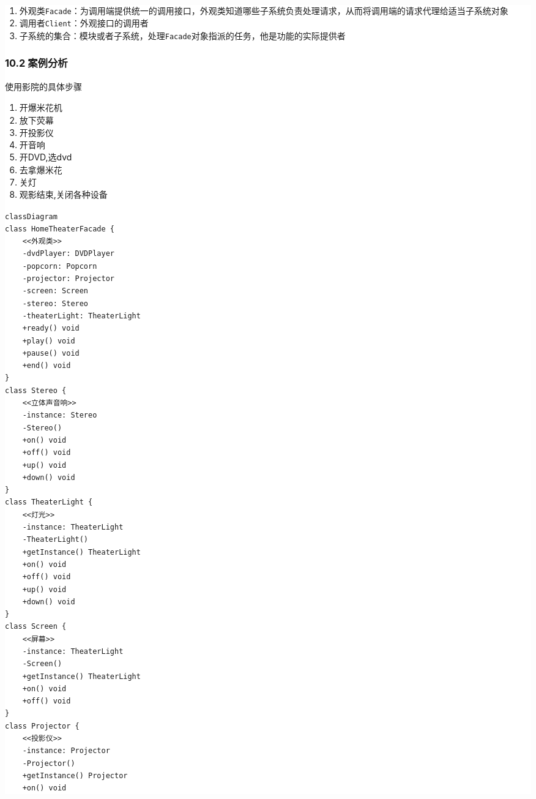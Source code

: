 1. 外观类`Facade`：为调用端提供统一的调用接口，外观类知道哪些子系统负责处理请求，从而将调用端的请求代理给适当子系统对象
2. 调用者`Client`：外观接口的调用者
3. 子系统的集合：模块或者子系统，处理`Facade`对象指派的任务，他是功能的实际提供者

### 10.2 案例分析

使用影院的具体步骤

1. 开爆米花机 
2. 放下荧幕 
3. 开投影仪 
4. 开音响 
5. 开DVD,选dvd
6. 去拿爆米花
7. 关灯
8. 观影结束,关闭各种设备

```mermaid
classDiagram
class HomeTheaterFacade {
	<<外观类>>
    -dvdPlayer: DVDPlayer
    -popcorn: Popcorn
    -projector: Projector
    -screen: Screen
    -stereo: Stereo
    -theaterLight: TheaterLight
	+ready() void
	+play() void
	+pause() void
	+end() void
}
class Stereo {
	<<立体声音响>>
	-instance: Stereo
    -Stereo()
	+on() void
	+off() void
	+up() void
	+down() void
}
class TheaterLight {
	<<灯光>>
	-instance: TheaterLight
    -TheaterLight()
	+getInstance() TheaterLight
	+on() void
	+off() void
	+up() void
	+down() void
}
class Screen {
	<<屏幕>>
	-instance: TheaterLight
	-Screen()
	+getInstance() TheaterLight
	+on() void
	+off() void
}
class Projector {
	<<投影仪>>
	-instance: Projector
	-Projector()
    +getInstance() Projector
	+on() void
```
